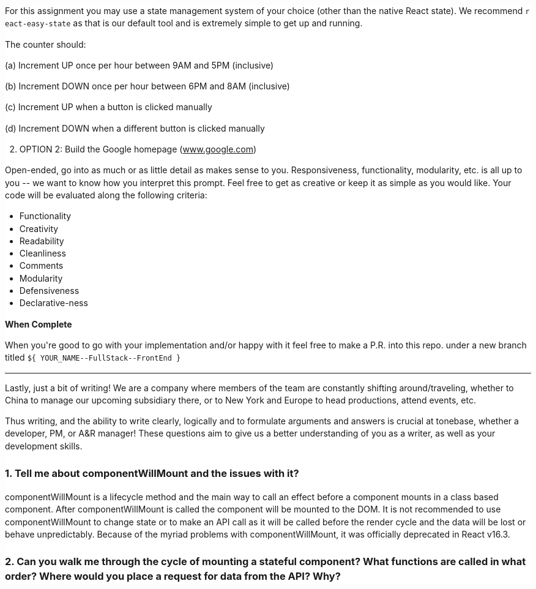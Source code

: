   For this assignment you may use a state management system of your choice (other than the native React state). We recommend `react-easy-state` as that is our default tool and is extremely simple to get up and running.

  The counter should:

  (a) Increment UP once per hour between 9AM and 5PM (inclusive)

  (b) Increment DOWN once per hour between 6PM and 8AM (inclusive)

  (c) Increment UP when a button is clicked manually

  (d) Increment DOWN when a different button is clicked manually


2. OPTION 2: Build the Google homepage (www.google.com)

  Open-ended, go into as much or as little detail as makes sense to you. Responsiveness, functionality, modularity, etc. is all up to you -- we want to know how you interpret this prompt. Feel free to get as creative or keep it as simple as you would like. Your code will be evaluated along the following criteria:
  - Functionality
  - Creativity
  - Readability
  - Cleanliness
  - Comments
  - Modularity
  - Defensiveness
  - Declarative-ness


**When Complete**

When you're good to go with your implementation and/or happy with it feel free to make a P.R. into this repo. under a new branch titled `${ YOUR_NAME--FullStack--FrontEnd }`

---

Lastly, just a bit of writing! We are a company where members of the team are constantly shifting around/traveling, whether to China to manage our upcoming subsidiary there, or to New York and Europe to head productions, attend events, etc.

Thus writing, and the ability to write clearly, logically and to formulate arguments and answers is crucial at tonebase, whether a developer, PM, or A&R manager! These questions aim to give us a better understanding of you as a writer, as well as your development skills.

### 1. Tell me about componentWillMount and the issues with it?

componentWillMount is a lifecycle method and the main way to call an effect before a component mounts in a class based component. After componentWillMount is called the component will be mounted to the DOM. It is not recommended to use componentWillMount to change state or to make an API call as it will be called before the render cycle and the data will be lost or behave unpredictably. 
Because of the myriad problems with componentWillMount, it was officially deprecated in React v16.3. 

### 2. Can you walk me through the cycle of mounting a stateful component? What functions are called in what order? Where would you place a request for data from the API? Why?

